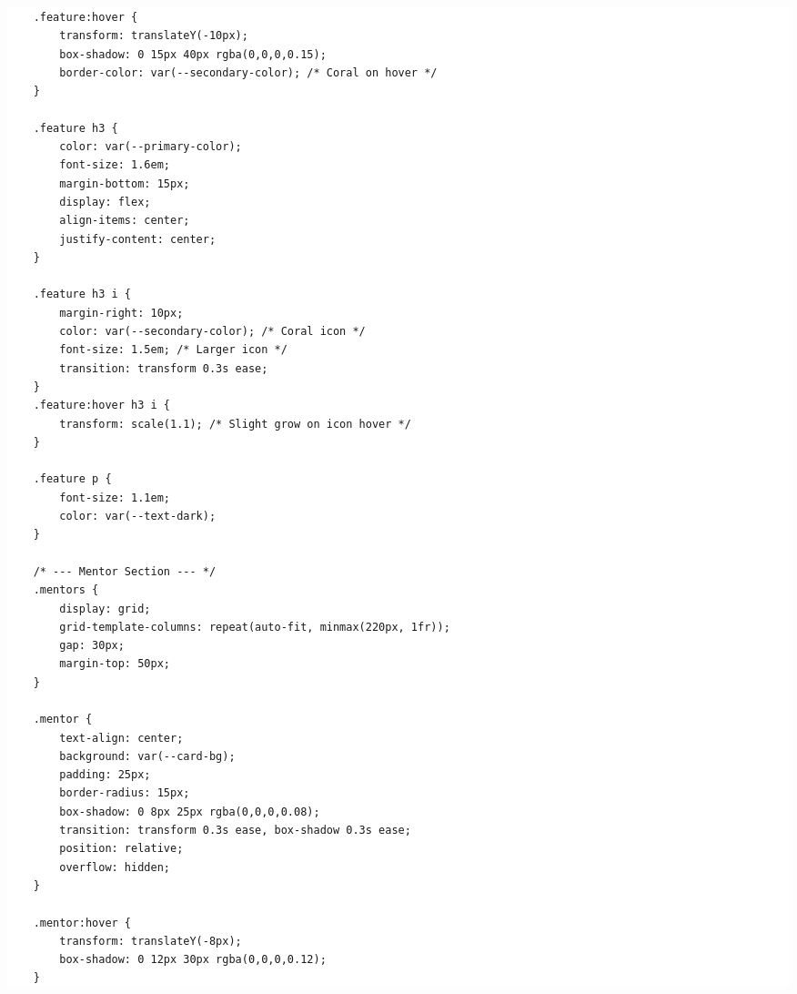         .feature:hover {
            transform: translateY(-10px);
            box-shadow: 0 15px 40px rgba(0,0,0,0.15);
            border-color: var(--secondary-color); /* Coral on hover */
        }

        .feature h3 {
            color: var(--primary-color);
            font-size: 1.6em;
            margin-bottom: 15px;
            display: flex;
            align-items: center;
            justify-content: center;
        }

        .feature h3 i {
            margin-right: 10px;
            color: var(--secondary-color); /* Coral icon */
            font-size: 1.5em; /* Larger icon */
            transition: transform 0.3s ease;
        }
        .feature:hover h3 i {
            transform: scale(1.1); /* Slight grow on icon hover */
        }

        .feature p {
            font-size: 1.1em;
            color: var(--text-dark);
        }

        /* --- Mentor Section --- */
        .mentors {
            display: grid;
            grid-template-columns: repeat(auto-fit, minmax(220px, 1fr));
            gap: 30px;
            margin-top: 50px;
        }

        .mentor {
            text-align: center;
            background: var(--card-bg);
            padding: 25px;
            border-radius: 15px;
            box-shadow: 0 8px 25px rgba(0,0,0,0.08);
            transition: transform 0.3s ease, box-shadow 0.3s ease;
            position: relative;
            overflow: hidden;
        }

        .mentor:hover {
            transform: translateY(-8px);
            box-shadow: 0 12px 30px rgba(0,0,0,0.12);
        }
